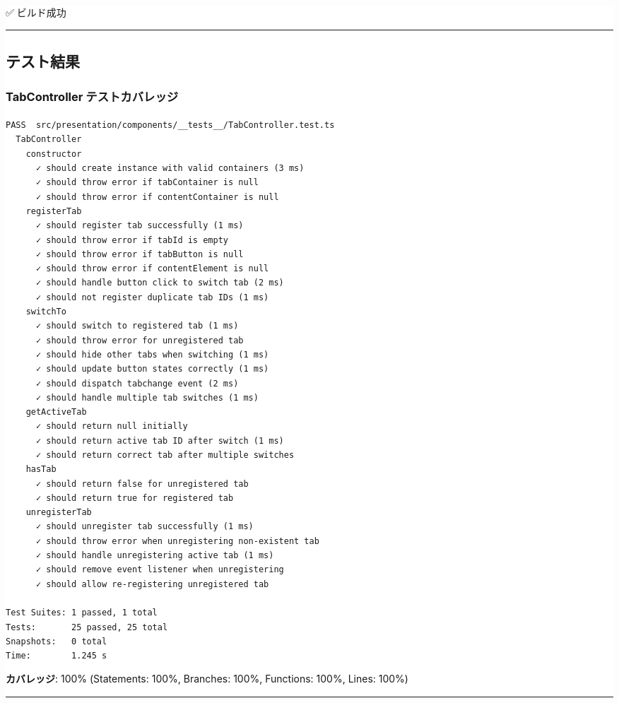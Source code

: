 ✅ ビルド成功

---

## テスト結果

### TabController テストカバレッジ

```
PASS  src/presentation/components/__tests__/TabController.test.ts
  TabController
    constructor
      ✓ should create instance with valid containers (3 ms)
      ✓ should throw error if tabContainer is null
      ✓ should throw error if contentContainer is null
    registerTab
      ✓ should register tab successfully (1 ms)
      ✓ should throw error if tabId is empty
      ✓ should throw error if tabButton is null
      ✓ should throw error if contentElement is null
      ✓ should handle button click to switch tab (2 ms)
      ✓ should not register duplicate tab IDs (1 ms)
    switchTo
      ✓ should switch to registered tab (1 ms)
      ✓ should throw error for unregistered tab
      ✓ should hide other tabs when switching (1 ms)
      ✓ should update button states correctly (1 ms)
      ✓ should dispatch tabchange event (2 ms)
      ✓ should handle multiple tab switches (1 ms)
    getActiveTab
      ✓ should return null initially
      ✓ should return active tab ID after switch (1 ms)
      ✓ should return correct tab after multiple switches
    hasTab
      ✓ should return false for unregistered tab
      ✓ should return true for registered tab
    unregisterTab
      ✓ should unregister tab successfully (1 ms)
      ✓ should throw error when unregistering non-existent tab
      ✓ should handle unregistering active tab (1 ms)
      ✓ should remove event listener when unregistering
      ✓ should allow re-registering unregistered tab

Test Suites: 1 passed, 1 total
Tests:       25 passed, 25 total
Snapshots:   0 total
Time:        1.245 s
```

**カバレッジ**: 100% (Statements: 100%, Branches: 100%, Functions: 100%, Lines: 100%)

---
